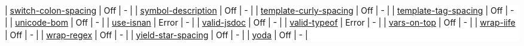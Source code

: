 | [switch-colon-spacing](https://eslint.org/docs/rules/switch-colon-spacing)                                                                                                                      | Off   | -                                                                                                                                          |
| [symbol-description](https://eslint.org/docs/rules/symbol-description)                                                                                                                          | Off   | -                                                                                                                                          |
| [template-curly-spacing](https://eslint.org/docs/rules/template-curly-spacing)                                                                                                                  | Off   | -                                                                                                                                          |
| [template-tag-spacing](https://eslint.org/docs/rules/template-tag-spacing)                                                                                                                      | Off   | -                                                                                                                                          |
| [unicode-bom](https://eslint.org/docs/rules/unicode-bom)                                                                                                                                        | Off   | -                                                                                                                                          |
| [use-isnan](https://eslint.org/docs/rules/use-isnan)                                                                                                                                            | Error | -                                                                                                                                          |
| [valid-jsdoc](https://eslint.org/docs/rules/valid-jsdoc)                                                                                                                                        | Off   | -                                                                                                                                          |
| [valid-typeof](https://eslint.org/docs/rules/valid-typeof)                                                                                                                                      | Error | -                                                                                                                                          |
| [vars-on-top](https://eslint.org/docs/rules/vars-on-top)                                                                                                                                        | Off   | -                                                                                                                                          |
| [wrap-iife](https://eslint.org/docs/rules/wrap-iife)                                                                                                                                            | Off   | -                                                                                                                                          |
| [wrap-regex](https://eslint.org/docs/rules/wrap-regex)                                                                                                                                          | Off   | -                                                                                                                                          |
| [yield-star-spacing](https://eslint.org/docs/rules/yield-star-spacing)                                                                                                                          | Off   | -                                                                                                                                          |
| [yoda](https://eslint.org/docs/rules/yoda)                                                                                                                                                      | Off   | -                                                                                                                                          |
